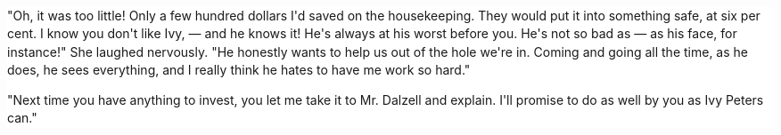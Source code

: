 "Oh, it was too little! Only a few hundred dollars I'd saved on the housekeeping. They would put it into something safe, at six per cent. I know you don't like Ivy, — and he knows it! He's always at his worst before you. He's not so bad as — as his face, for instance!" She laughed nervously. "He honestly wants to help us out of the hole we're in. Coming and going all the time, as he does, he sees everything, and I really think he hates to have me work so hard."

"Next time you have anything to invest, you let me take it to Mr. Dalzell and explain. I'll promise to do as well by you as Ivy Peters can."

